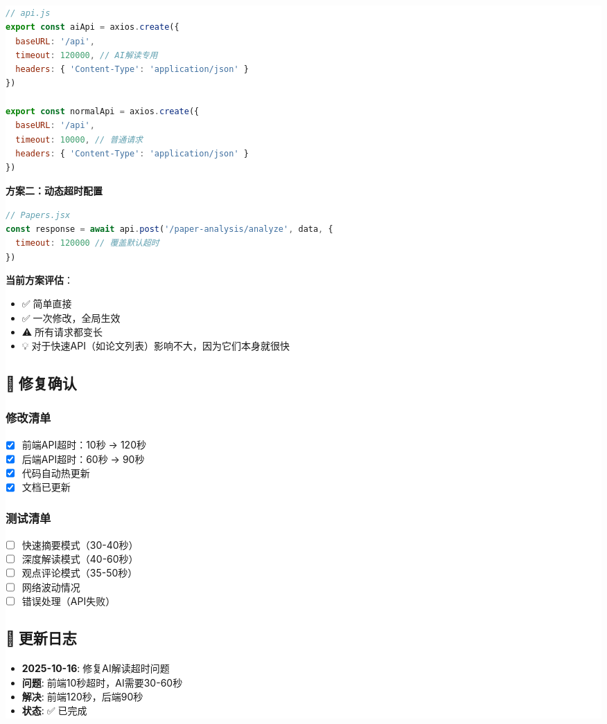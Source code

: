 ```javascript
// api.js
export const aiApi = axios.create({
  baseURL: '/api',
  timeout: 120000, // AI解读专用
  headers: { 'Content-Type': 'application/json' }
})

export const normalApi = axios.create({
  baseURL: '/api',
  timeout: 10000, // 普通请求
  headers: { 'Content-Type': 'application/json' }
})
```

**方案二：动态超时配置**

```javascript
// Papers.jsx
const response = await api.post('/paper-analysis/analyze', data, {
  timeout: 120000 // 覆盖默认超时
})
```

**当前方案评估**：
- ✅ 简单直接
- ✅ 一次修改，全局生效
- ⚠️ 所有请求都变长
- 💡 对于快速API（如论文列表）影响不大，因为它们本身就很快

## 🎉 修复确认

### 修改清单
- [x] 前端API超时：10秒 → 120秒
- [x] 后端API超时：60秒 → 90秒
- [x] 代码自动热更新
- [x] 文档已更新

### 测试清单
- [ ] 快速摘要模式（30-40秒）
- [ ] 深度解读模式（40-60秒）
- [ ] 观点评论模式（35-50秒）
- [ ] 网络波动情况
- [ ] 错误处理（API失败）

## 📅 更新日志

- **2025-10-16**: 修复AI解读超时问题
- **问题**: 前端10秒超时，AI需要30-60秒
- **解决**: 前端120秒，后端90秒
- **状态**: ✅ 已完成
